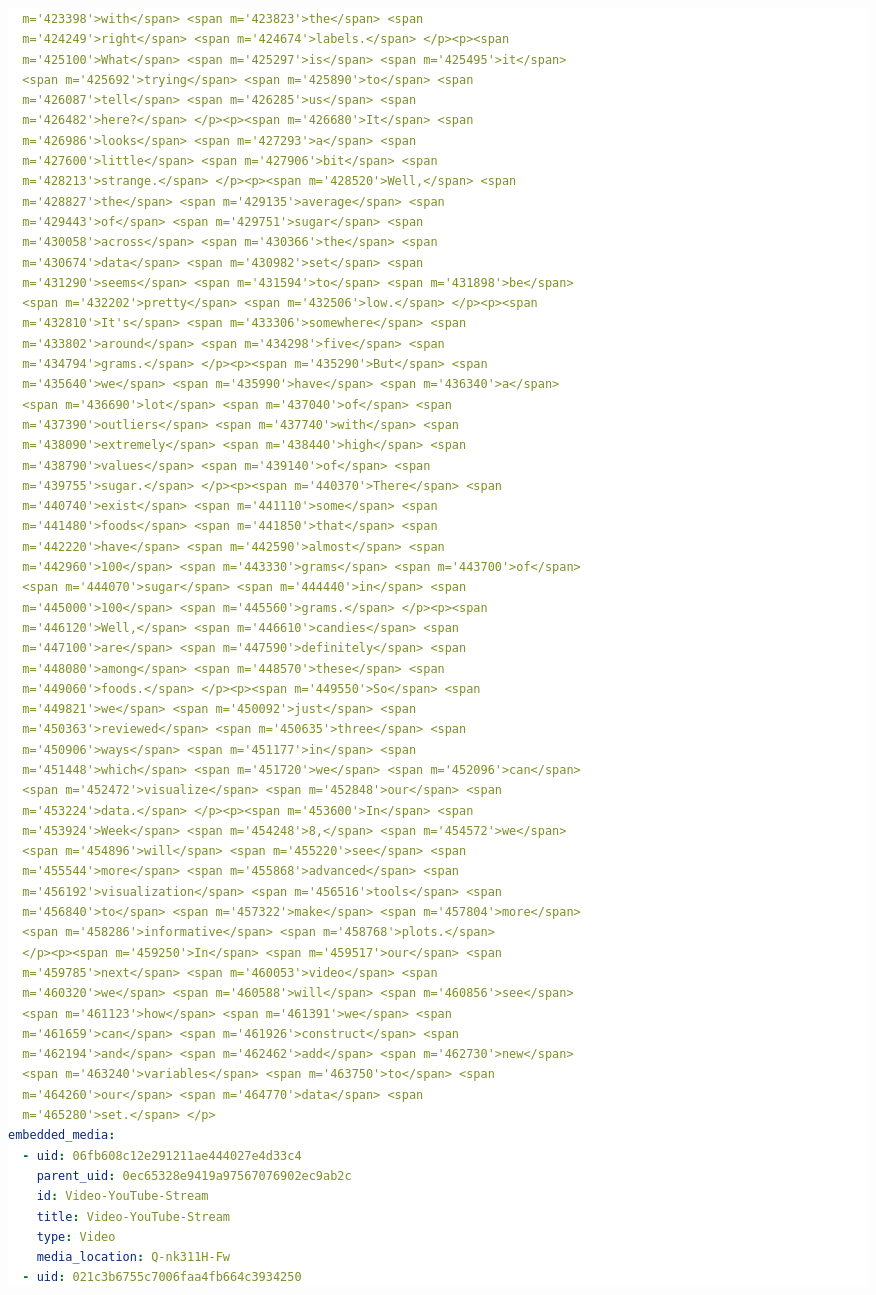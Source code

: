 ```yaml
  m='423398'>with</span> <span m='423823'>the</span> <span
  m='424249'>right</span> <span m='424674'>labels.</span> </p><p><span
  m='425100'>What</span> <span m='425297'>is</span> <span m='425495'>it</span>
  <span m='425692'>trying</span> <span m='425890'>to</span> <span
  m='426087'>tell</span> <span m='426285'>us</span> <span
  m='426482'>here?</span> </p><p><span m='426680'>It</span> <span
  m='426986'>looks</span> <span m='427293'>a</span> <span
  m='427600'>little</span> <span m='427906'>bit</span> <span
  m='428213'>strange.</span> </p><p><span m='428520'>Well,</span> <span
  m='428827'>the</span> <span m='429135'>average</span> <span
  m='429443'>of</span> <span m='429751'>sugar</span> <span
  m='430058'>across</span> <span m='430366'>the</span> <span
  m='430674'>data</span> <span m='430982'>set</span> <span
  m='431290'>seems</span> <span m='431594'>to</span> <span m='431898'>be</span>
  <span m='432202'>pretty</span> <span m='432506'>low.</span> </p><p><span
  m='432810'>It's</span> <span m='433306'>somewhere</span> <span
  m='433802'>around</span> <span m='434298'>five</span> <span
  m='434794'>grams.</span> </p><p><span m='435290'>But</span> <span
  m='435640'>we</span> <span m='435990'>have</span> <span m='436340'>a</span>
  <span m='436690'>lot</span> <span m='437040'>of</span> <span
  m='437390'>outliers</span> <span m='437740'>with</span> <span
  m='438090'>extremely</span> <span m='438440'>high</span> <span
  m='438790'>values</span> <span m='439140'>of</span> <span
  m='439755'>sugar.</span> </p><p><span m='440370'>There</span> <span
  m='440740'>exist</span> <span m='441110'>some</span> <span
  m='441480'>foods</span> <span m='441850'>that</span> <span
  m='442220'>have</span> <span m='442590'>almost</span> <span
  m='442960'>100</span> <span m='443330'>grams</span> <span m='443700'>of</span>
  <span m='444070'>sugar</span> <span m='444440'>in</span> <span
  m='445000'>100</span> <span m='445560'>grams.</span> </p><p><span
  m='446120'>Well,</span> <span m='446610'>candies</span> <span
  m='447100'>are</span> <span m='447590'>definitely</span> <span
  m='448080'>among</span> <span m='448570'>these</span> <span
  m='449060'>foods.</span> </p><p><span m='449550'>So</span> <span
  m='449821'>we</span> <span m='450092'>just</span> <span
  m='450363'>reviewed</span> <span m='450635'>three</span> <span
  m='450906'>ways</span> <span m='451177'>in</span> <span
  m='451448'>which</span> <span m='451720'>we</span> <span m='452096'>can</span>
  <span m='452472'>visualize</span> <span m='452848'>our</span> <span
  m='453224'>data.</span> </p><p><span m='453600'>In</span> <span
  m='453924'>Week</span> <span m='454248'>8,</span> <span m='454572'>we</span>
  <span m='454896'>will</span> <span m='455220'>see</span> <span
  m='455544'>more</span> <span m='455868'>advanced</span> <span
  m='456192'>visualization</span> <span m='456516'>tools</span> <span
  m='456840'>to</span> <span m='457322'>make</span> <span m='457804'>more</span>
  <span m='458286'>informative</span> <span m='458768'>plots.</span>
  </p><p><span m='459250'>In</span> <span m='459517'>our</span> <span
  m='459785'>next</span> <span m='460053'>video</span> <span
  m='460320'>we</span> <span m='460588'>will</span> <span m='460856'>see</span>
  <span m='461123'>how</span> <span m='461391'>we</span> <span
  m='461659'>can</span> <span m='461926'>construct</span> <span
  m='462194'>and</span> <span m='462462'>add</span> <span m='462730'>new</span>
  <span m='463240'>variables</span> <span m='463750'>to</span> <span
  m='464260'>our</span> <span m='464770'>data</span> <span
  m='465280'>set.</span> </p>
embedded_media:
  - uid: 06fb608c12e291211ae444027e4d33c4
    parent_uid: 0ec65328e9419a97567076902ec9ab2c
    id: Video-YouTube-Stream
    title: Video-YouTube-Stream
    type: Video
    media_location: Q-nk311H-Fw
  - uid: 021c3b6755c7006faa4fb664c3934250
```